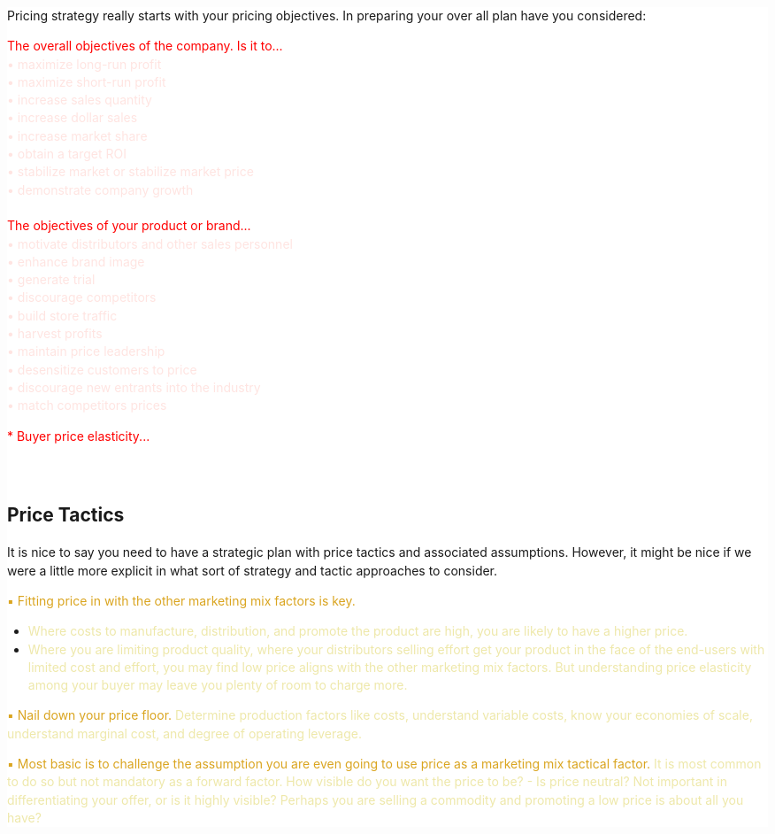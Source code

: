 Pricing strategy really starts with your pricing objectives.  In preparing your over all plan have you considered:

<font bold color=red> The overall objectives of the company. Is it to...</font><br><font color=MistyRose>
    • maximize long-run profit<br>
    • maximize short-run profit<br>
    • increase sales quantity<br>
    • increase dollar sales<br>
    • increase market share<br>
    • obtain a target ROI<br>
    • stabilize market or stabilize market price<br>
    • demonstrate company growth</font><br>
<br>
<font bold color=red> The objectives of your product or brand...</font><br><font color=MistyRose>
    • motivate distributors and other sales personnel<br>
    • enhance brand image<br>
    • generate trial<br>
    • discourage competitors<br>
    • build store traffic<br>
    • harvest profits<br>
    • maintain price leadership<br>
    • desensitize customers to price<br>
    • discourage new entrants into the industry<br>
    • match competitors prices</font><br>

<font bold color=red>* Buyer price elasticity...</font><br>

<br>

## Price Tactics

It is nice to say you need to have a strategic plan with price tactics and associated assumptions.  However, it might be nice if we were a little more explicit in what sort of strategy and tactic approaches to consider.

<font bold color=goldenrod>▪ Fitting price in with the other marketing mix factors is key.</font> 
- <font bold color=palegoldenrod> Where costs to manufacture, distribution, and promote the product are high, you are likely to have a higher price.</font>
- <font bold color=palegoldenrod> Where you are limiting product quality, where your distributors selling effort get your product in the face of the end-users with limited cost and effort, you may find low price aligns with the other marketing mix factors. But understanding price elasticity among your buyer may leave you plenty of room to charge more.</font><br>

<font bold color=goldenrod>▪ Nail down your price floor.</font><font bold color=palegoldenrod> Determine production factors like costs, understand variable costs, know your economies of scale, understand marginal cost, and degree of operating leverage.</font><br> 

<font bold color=goldenrod>▪  Most basic is to challenge the assumption you are even going to use price as a marketing mix tactical factor.</font><font bold color=palegoldenrod> It is most common to do so but not mandatory as a forward factor.  How visible do you want the price to be? - Is price neutral? Not important in differentiating your offer, or is it highly visible?  Perhaps you are selling a commodity and promoting a low price is about all you have?</font><br>
